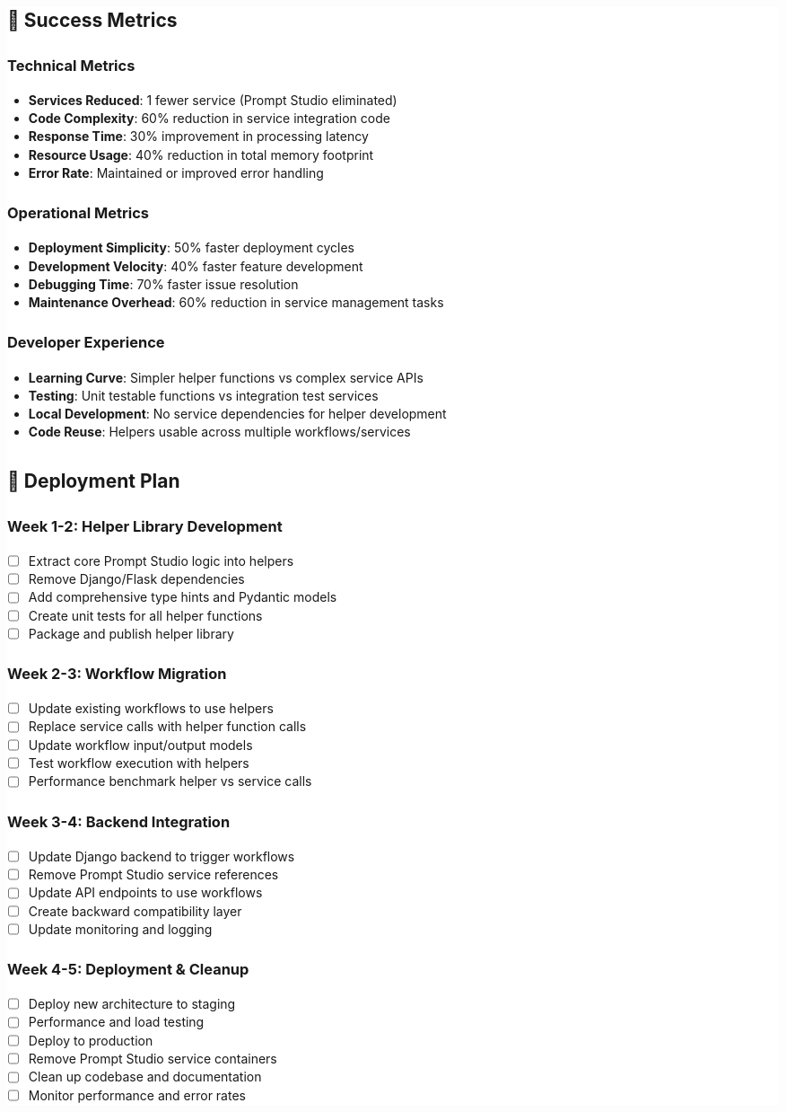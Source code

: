 ## 🎯 **Success Metrics**

### **Technical Metrics**
- **Services Reduced**: 1 fewer service (Prompt Studio eliminated)
- **Code Complexity**: 60% reduction in service integration code
- **Response Time**: 30% improvement in processing latency  
- **Resource Usage**: 40% reduction in total memory footprint
- **Error Rate**: Maintained or improved error handling

### **Operational Metrics**
- **Deployment Simplicity**: 50% faster deployment cycles
- **Development Velocity**: 40% faster feature development
- **Debugging Time**: 70% faster issue resolution
- **Maintenance Overhead**: 60% reduction in service management tasks

### **Developer Experience**
- **Learning Curve**: Simpler helper functions vs complex service APIs
- **Testing**: Unit testable functions vs integration test services
- **Local Development**: No service dependencies for helper development
- **Code Reuse**: Helpers usable across multiple workflows/services

## 🚀 **Deployment Plan**

### **Week 1-2: Helper Library Development**
- [ ] Extract core Prompt Studio logic into helpers
- [ ] Remove Django/Flask dependencies  
- [ ] Add comprehensive type hints and Pydantic models
- [ ] Create unit tests for all helper functions
- [ ] Package and publish helper library

### **Week 2-3: Workflow Migration**
- [ ] Update existing workflows to use helpers
- [ ] Replace service calls with helper function calls
- [ ] Update workflow input/output models
- [ ] Test workflow execution with helpers
- [ ] Performance benchmark helper vs service calls

### **Week 3-4: Backend Integration**
- [ ] Update Django backend to trigger workflows
- [ ] Remove Prompt Studio service references
- [ ] Update API endpoints to use workflows
- [ ] Create backward compatibility layer
- [ ] Update monitoring and logging

### **Week 4-5: Deployment & Cleanup**
- [ ] Deploy new architecture to staging
- [ ] Performance and load testing
- [ ] Deploy to production
- [ ] Remove Prompt Studio service containers
- [ ] Clean up codebase and documentation
- [ ] Monitor performance and error rates
